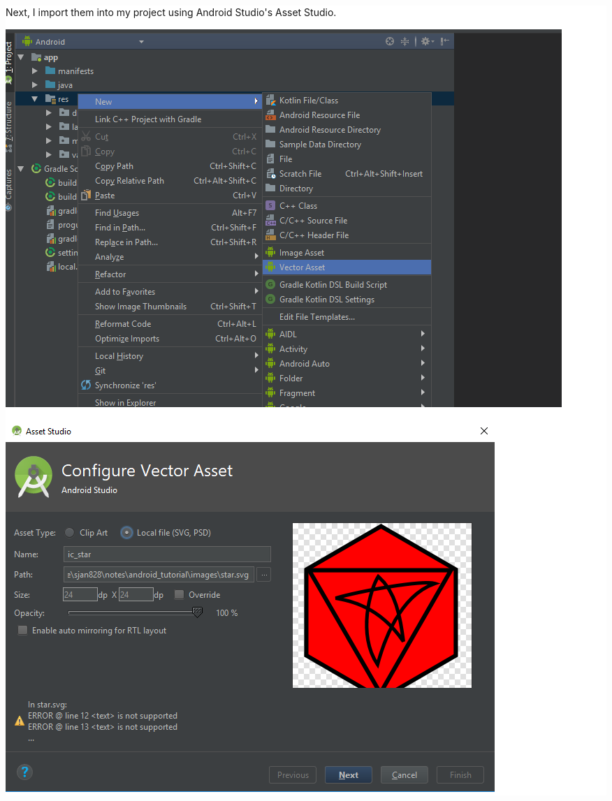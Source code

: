  Next, I import them into my project using Android Studio's Asset Studio.

![Import Step 1](./images/part1_android_studio_vector1.png)

![Import Step 2](./images/part1_android_studio_vector2.png)

